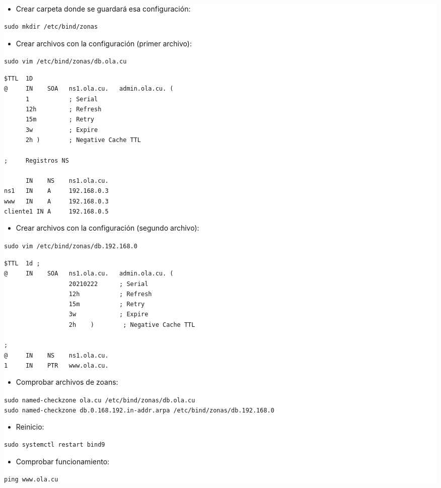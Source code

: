 - Crear carpeta donde se guardará esa configuración:
```
sudo mkdir /etc/bind/zonas
```

- Crear archivos con la configuración (primer archivo):
```
sudo vim /etc/bind/zonas/db.ola.cu
```
```
$TTL  1D
@     IN    SOA   ns1.ola.cu.   admin.ola.cu. (
      1           ; Serial
      12h         ; Refresh
      15m         ; Retry
      3w          ; Expire
      2h )        ; Negative Cache TTL

;     Registros NS

      IN    NS    ns1.ola.cu.
ns1   IN    A     192.168.0.3
www   IN    A     192.168.0.3
cliente1 IN A     192.168.0.5
```

- Crear archivos con la configuración (segundo archivo):
```
sudo vim /etc/bind/zonas/db.192.168.0
```
```
$TTL  1d ;
@     IN    SOA   ns1.ola.cu.   admin.ola.cu. (
                  20210222      ; Serial
                  12h           ; Refresh
                  15m           ; Retry
                  3w            ; Expire
                  2h    )        ; Negative Cache TTL

;
@     IN    NS    ns1.ola.cu.
1     IN    PTR   www.ola.cu.
```

- Comprobar archivos de zoans:
```
sudo named-checkzone ola.cu /etc/bind/zonas/db.ola.cu
sudo named-checkzone db.0.168.192.in-addr.arpa /etc/bind/zonas/db.192.168.0
```

- Reinicio:
```
sudo systemctl restart bind9
```

- Comprobar funcionamiento:
```
ping www.ola.cu
```
